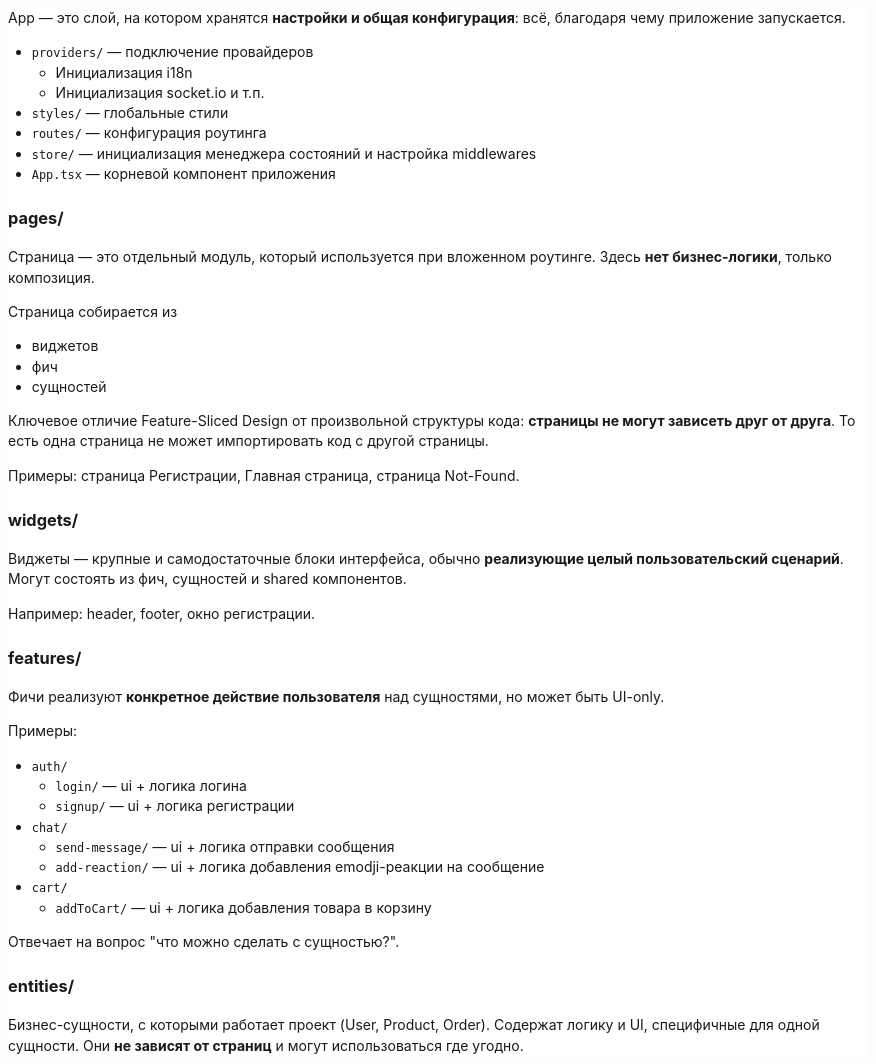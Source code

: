App — это слой, на котором хранятся **настройки и общая конфигурация**: всё, благодаря чему приложение запускается.

- ```providers/``` — подключение провайдеров
  - Инициализация i18n
  - Инициализация socket.io и т.п.
- ```styles/``` — глобальные стили
- ```routes/``` — конфигурация роутинга 
- ```store/``` — инициализация менеджера состояний и настройка middlewares
- ```App.tsx``` — корневой компонент приложения

### pages/

Страница — это отдельный модуль, который используется при вложенном роутинге. 
Здесь **нет бизнес-логики**, только композиция.

Страница собирается из 
- виджетов
- фич 
- сущностей

Ключевое отличие Feature-Sliced Design от произвольной структуры кода: **страницы не могут зависеть друг от друга**.
То есть одна страница не может импортировать код с другой страницы.

Примеры: страница Регистрации, Главная страница, страница Not-Found.

### widgets/

Виджеты — крупные и самодостаточные блоки интерфейса, обычно **реализующие целый пользовательский сценарий**. 
Могут состоять из фич, сущностей и shared компонентов.

Например: header, footer, окно регистрации.

### features/

Фичи реализуют **конкретное действие пользователя** над сущностями, но может быть UI-only.

Примеры:
- ```auth/```
  - ```login/``` — ui + логика логина
  - ```signup/``` — ui + логика регистрации
- ```chat/```
  - ```send-message/``` — ui + логика отправки сообщения
  - ```add-reaction/``` — ui + логика добавления emodji-реакции на сообщение
- ```cart/```
  - ```addToCart/``` — ui + логика добавления товара в корзину

Отвечает на вопрос "что можно сделать с сущностью?".

### entities/

Бизнес-сущности, с которыми работает проект (User, Product, Order).
Содержат логику и UI, специфичные для одной сущности.
Они **не зависят от страниц** и могут использоваться где угодно.
